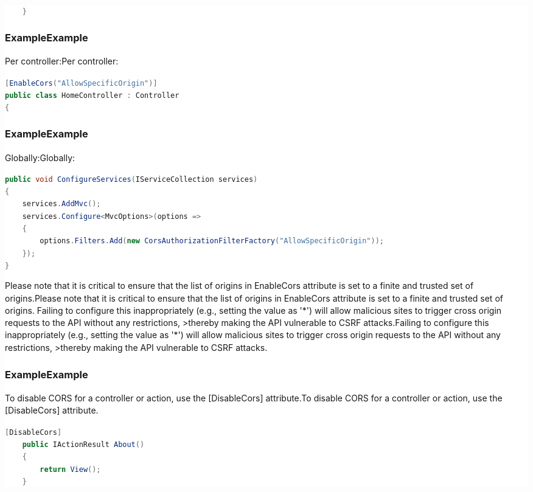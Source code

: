 ```C#
    }
```

### <a name="example"></a><span data-ttu-id="4e173-458">Example</span><span class="sxs-lookup"><span data-stu-id="4e173-458">Example</span></span>
<span data-ttu-id="4e173-459">Per controller:</span><span class="sxs-lookup"><span data-stu-id="4e173-459">Per controller:</span></span> 
```C#
[EnableCors("AllowSpecificOrigin")]
public class HomeController : Controller
{
```

### <a name="example"></a><span data-ttu-id="4e173-460">Example</span><span class="sxs-lookup"><span data-stu-id="4e173-460">Example</span></span>
<span data-ttu-id="4e173-461">Globally:</span><span class="sxs-lookup"><span data-stu-id="4e173-461">Globally:</span></span> 
```C#
public void ConfigureServices(IServiceCollection services)
{
    services.AddMvc();
    services.Configure<MvcOptions>(options =>
    {
        options.Filters.Add(new CorsAuthorizationFilterFactory("AllowSpecificOrigin"));
    });
}
```
<span data-ttu-id="4e173-462">Please note that it is critical to ensure that the list of origins in EnableCors attribute is set to a finite and trusted set of origins.</span><span class="sxs-lookup"><span data-stu-id="4e173-462">Please note that it is critical to ensure that the list of origins in EnableCors attribute is set to a finite and trusted set of origins.</span></span> <span data-ttu-id="4e173-463">Failing to configure this inappropriately (e.g., setting the value as '\*') will allow malicious sites to trigger cross origin requests to the API without any restrictions, >thereby making the API vulnerable to CSRF attacks.</span><span class="sxs-lookup"><span data-stu-id="4e173-463">Failing to configure this inappropriately (e.g., setting the value as '\*') will allow malicious sites to trigger cross origin requests to the API without any restrictions, >thereby making the API vulnerable to CSRF attacks.</span></span> 

### <a name="example"></a><span data-ttu-id="4e173-464">Example</span><span class="sxs-lookup"><span data-stu-id="4e173-464">Example</span></span>
<span data-ttu-id="4e173-465">To disable CORS for a controller or action, use the [DisableCors] attribute.</span><span class="sxs-lookup"><span data-stu-id="4e173-465">To disable CORS for a controller or action, use the [DisableCors] attribute.</span></span> 
```C#
[DisableCors]
    public IActionResult About()
    {
        return View();
    }
```
